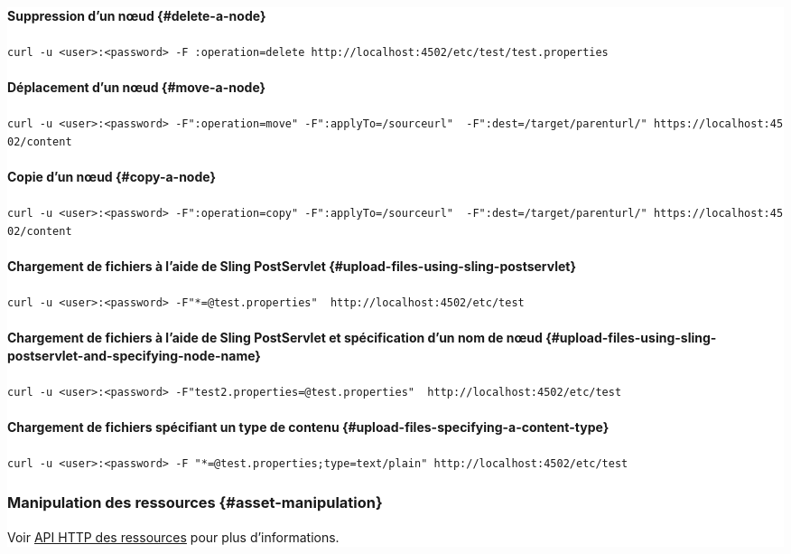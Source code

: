 #### Suppression d’un nœud {#delete-a-node}

```shell
curl -u <user>:<password> -F :operation=delete http://localhost:4502/etc/test/test.properties
```

#### Déplacement d’un nœud {#move-a-node}

```shell
curl -u <user>:<password> -F":operation=move" -F":applyTo=/sourceurl"  -F":dest=/target/parenturl/" https://localhost:4502/content
```

#### Copie d’un nœud {#copy-a-node}

```shell
curl -u <user>:<password> -F":operation=copy" -F":applyTo=/sourceurl"  -F":dest=/target/parenturl/" https://localhost:4502/content
```

#### Chargement de fichiers à l’aide de Sling PostServlet {#upload-files-using-sling-postservlet}

```shell
curl -u <user>:<password> -F"*=@test.properties"  http://localhost:4502/etc/test
```

#### Chargement de fichiers à l’aide de Sling PostServlet et spécification d’un nom de nœud {#upload-files-using-sling-postservlet-and-specifying-node-name}

```shell
curl -u <user>:<password> -F"test2.properties=@test.properties"  http://localhost:4502/etc/test
```

#### Chargement de fichiers spécifiant un type de contenu {#upload-files-specifying-a-content-type}

```shell
curl -u <user>:<password> -F "*=@test.properties;type=text/plain" http://localhost:4502/etc/test
```

### Manipulation des ressources {#asset-manipulation}

Voir [API HTTP des ressources](/help/assets/mac-api-assets.md) pour plus d’informations.
